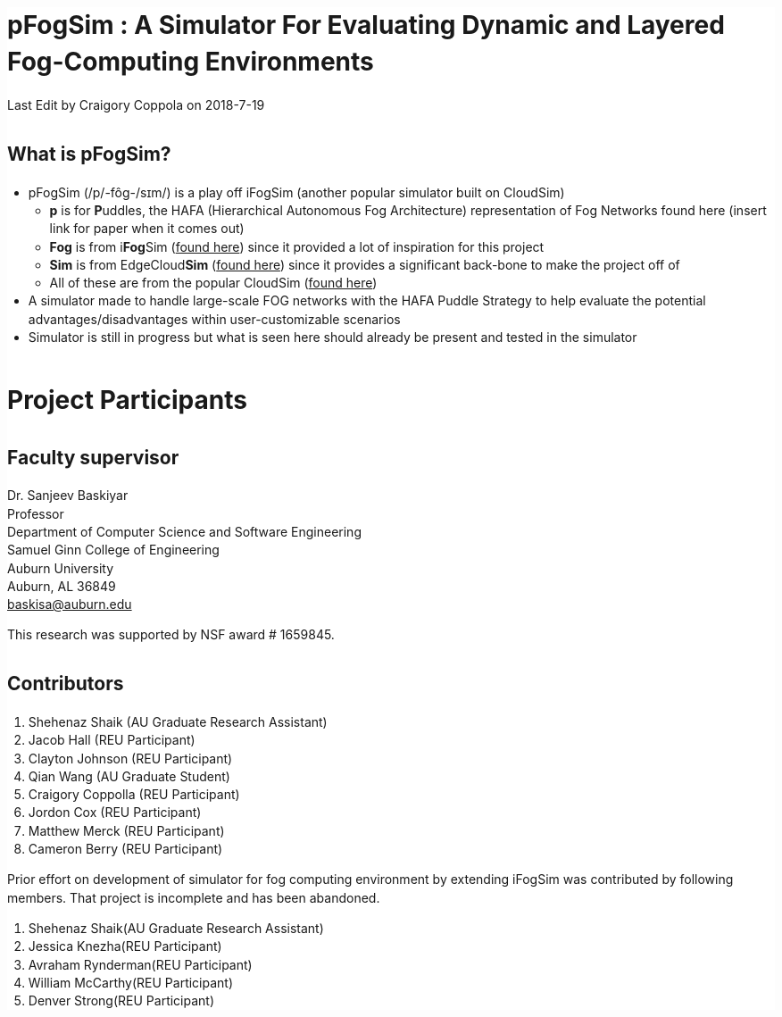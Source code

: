 # pFogSim : A Simulator For Evaluating Dynamic and Layered Fog-Computing Environments
Last Edit by Craigory Coppola on 2018-7-19

## **What is pFogSim?**

 - pFogSim (/p/-fôg-/sɪm/) is a play off iFogSim (another popular simulator built on CloudSim)
	- **p** is for **P**uddles, the HAFA (Hierarchical Autonomous Fog Architecture) representation of Fog Networks found here (insert link for paper when it comes out)
	- **Fog** is from i**Fog**Sim ([found here](https://github.com/Cloudslab/iFogSim)) since it provided a lot of inspiration for this project
	- **Sim** is from EdgeCloud**Sim** ([found here](https://github.com/CagataySonmez/EdgeCloudSim)) since it provides a significant back-bone to make the project off of
	- All of these are from the popular CloudSim ([found here](https://github.com/Cloudslab/cloudsim))
 - A simulator made to handle large-scale FOG networks with the HAFA Puddle Strategy to help evaluate the potential advantages/disadvantages within user-customizable scenarios
 - Simulator is still in progress but what is seen here should already be present and tested in the simulator

# Project Participants
## Faculty supervisor

Dr. Sanjeev Baskiyar <br />
Professor <br />
Department of Computer Science and Software Engineering<br />
Samuel Ginn College of Engineering<br />
Auburn University<br />
Auburn, AL 36849<br />
baskisa@auburn.edu

This research was supported by NSF award # 1659845.

## Contributors
1. Shehenaz Shaik  		(AU Graduate Research Assistant) 
1. Jacob Hall     		(REU Participant)
1. Clayton Johnson 		(REU Participant)
1. Qian Wang        	(AU Graduate Student)
1. Craigory Coppolla 	(REU Participant)
1. Jordon Cox			(REU Participant)
1. Matthew Merck		(REU Participant)
1. Cameron Berry		(REU Participant)

Prior effort on development of simulator for fog computing environment by extending iFogSim was contributed by following members. That project is incomplete and has been abandoned. 

1. Shehenaz Shaik(AU Graduate Research Assistant)
1. Jessica Knezha(REU Participant)
1. Avraham Rynderman(REU Participant)
1. William McCarthy(REU Participant)
1. Denver Strong(REU Participant)
